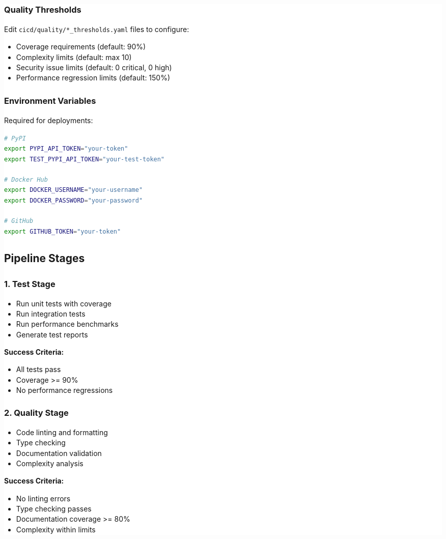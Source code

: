 ### Quality Thresholds

Edit `cicd/quality/*_thresholds.yaml` files to configure:

- Coverage requirements (default: 90%)
- Complexity limits (default: max 10)
- Security issue limits (default: 0 critical, 0 high)
- Performance regression limits (default: 150%)

### Environment Variables

Required for deployments:

```bash
# PyPI
export PYPI_API_TOKEN="your-token"
export TEST_PYPI_API_TOKEN="your-test-token"

# Docker Hub
export DOCKER_USERNAME="your-username"
export DOCKER_PASSWORD="your-password"

# GitHub
export GITHUB_TOKEN="your-token"
```

## Pipeline Stages

### 1. Test Stage

- Run unit tests with coverage
- Run integration tests
- Run performance benchmarks
- Generate test reports

**Success Criteria:**
- All tests pass
- Coverage >= 90%
- No performance regressions

### 2. Quality Stage

- Code linting and formatting
- Type checking
- Documentation validation
- Complexity analysis

**Success Criteria:**
- No linting errors
- Type checking passes
- Documentation coverage >= 80%
- Complexity within limits
